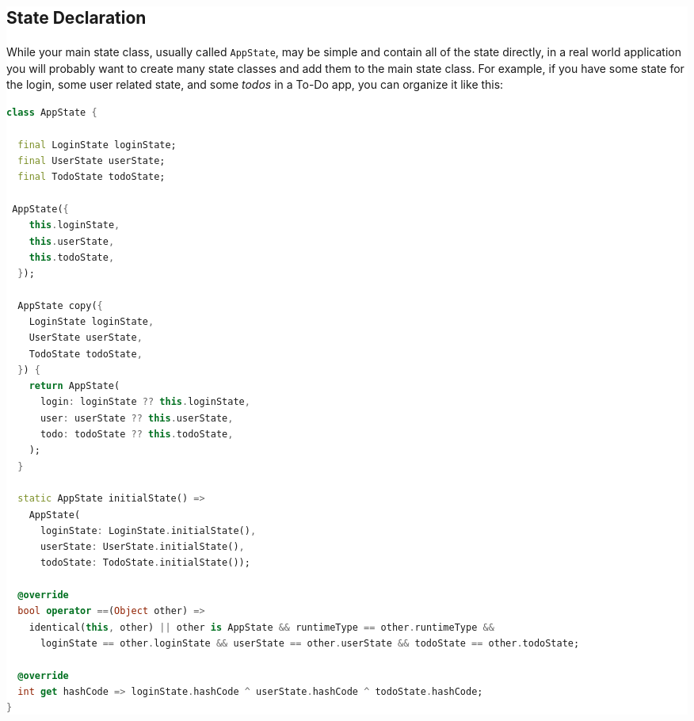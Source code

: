 
## State Declaration

While your main state class, usually called `AppState`, may be simple and contain all of the state directly, in a real world application
you will probably want to create many state classes and add them to the main state class. For example, if you have
some state for the login, some user related state, and some *todos* in a To-Do app, you can organize it like this:

```dart
class AppState {

  final LoginState loginState;
  final UserState userState;
  final TodoState todoState;

 AppState({
	this.loginState,
	this.userState,
	this.todoState,
  });

  AppState copy({
	LoginState loginState,
	UserState userState,
	TodoState todoState,
  }) {
	return AppState(
	  login: loginState ?? this.loginState,
	  user: userState ?? this.userState,
	  todo: todoState ?? this.todoState,
	);
  }

  static AppState initialState() =>
	AppState(
	  loginState: LoginState.initialState(),
	  userState: UserState.initialState(),
	  todoState: TodoState.initialState());

  @override
  bool operator ==(Object other) =>
	identical(this, other) || other is AppState && runtimeType == other.runtimeType &&
	  loginState == other.loginState && userState == other.userState && todoState == other.todoState;

  @override
  int get hashCode => loginState.hashCode ^ userState.hashCode ^ todoState.hashCode;
}
```
